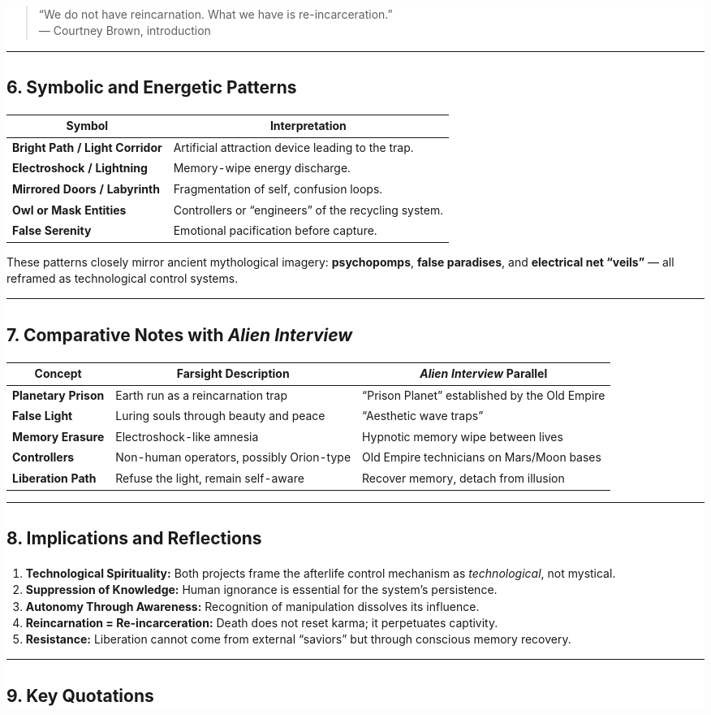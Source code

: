 > “We do not have reincarnation. What we have is re-incarceration.”  
> — Courtney Brown, introduction

---

## 6. Symbolic and Energetic Patterns

| Symbol | Interpretation |
|---------|----------------|
| **Bright Path / Light Corridor** | Artificial attraction device leading to the trap. |
| **Electroshock / Lightning** | Memory-wipe energy discharge. |
| **Mirrored Doors / Labyrinth** | Fragmentation of self, confusion loops. |
| **Owl or Mask Entities** | Controllers or “engineers” of the recycling system. |
| **False Serenity** | Emotional pacification before capture. |

These patterns closely mirror ancient mythological imagery: **psychopomps**, **false paradises**, and **electrical net “veils”** — all reframed as technological control systems.

---

## 7. Comparative Notes with *Alien Interview*

| Concept | Farsight Description | *Alien Interview* Parallel |
|----------|---------------------|-----------------------------|
| **Planetary Prison** | Earth run as a reincarnation trap | “Prison Planet” established by the Old Empire |
| **False Light** | Luring souls through beauty and peace | “Aesthetic wave traps” |
| **Memory Erasure** | Electroshock-like amnesia | Hypnotic memory wipe between lives |
| **Controllers** | Non-human operators, possibly Orion-type | Old Empire technicians on Mars/Moon bases |
| **Liberation Path** | Refuse the light, remain self-aware | Recover memory, detach from illusion |

---

## 8. Implications and Reflections

1. **Technological Spirituality:** Both projects frame the afterlife control mechanism as *technological*, not mystical.  
2. **Suppression of Knowledge:** Human ignorance is essential for the system’s persistence.  
3. **Autonomy Through Awareness:** Recognition of manipulation dissolves its influence.  
4. **Reincarnation = Re-incarceration:** Death does not reset karma; it perpetuates captivity.  
5. **Resistance:** Liberation cannot come from external “saviors” but through conscious memory recovery.

---

## 9. Key Quotations
